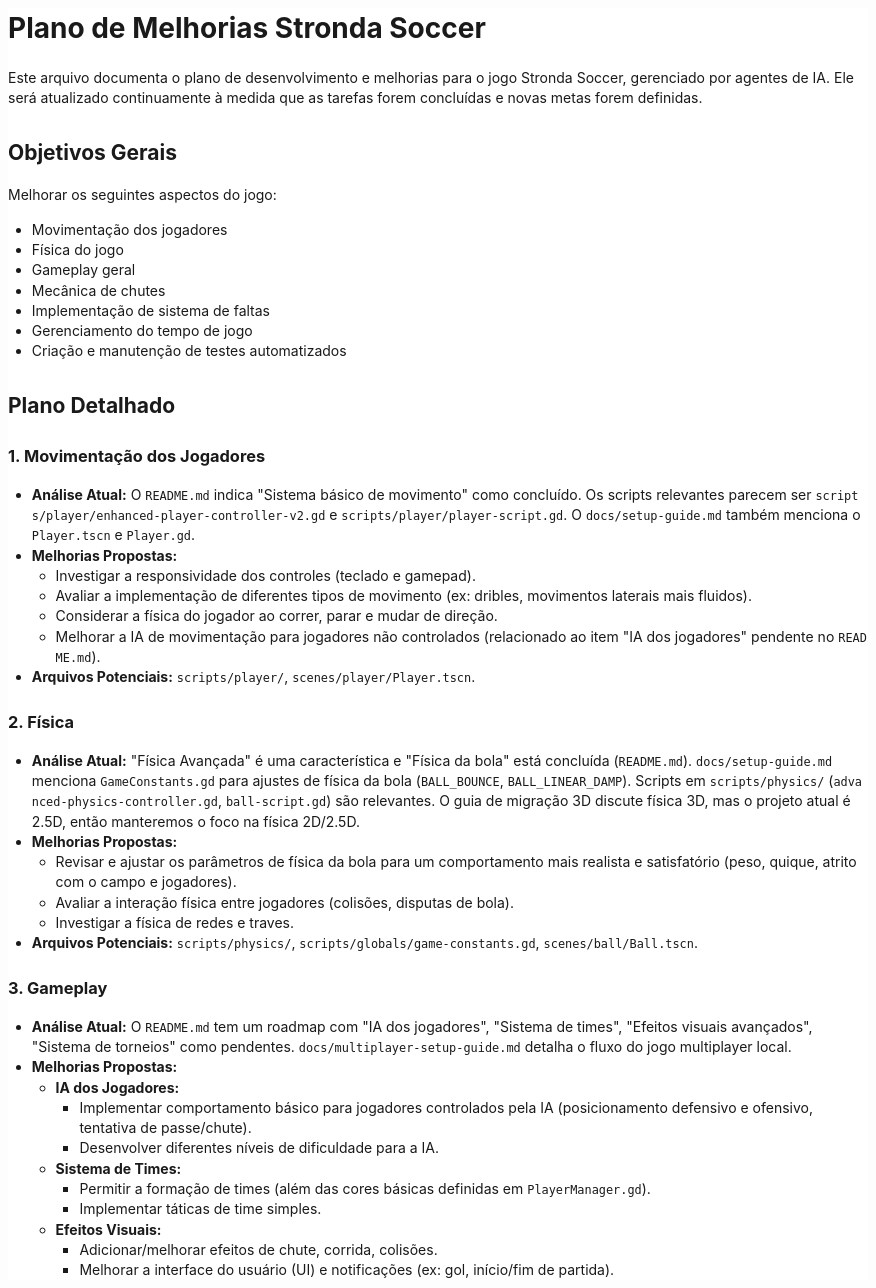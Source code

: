 # Plano de Melhorias Stronda Soccer

Este arquivo documenta o plano de desenvolvimento e melhorias para o jogo Stronda Soccer, gerenciado por agentes de IA. Ele será atualizado continuamente à medida que as tarefas forem concluídas e novas metas forem definidas.

## Objetivos Gerais

Melhorar os seguintes aspectos do jogo:
- Movimentação dos jogadores
- Física do jogo
- Gameplay geral
- Mecânica de chutes
- Implementação de sistema de faltas
- Gerenciamento do tempo de jogo
- Criação e manutenção de testes automatizados

## Plano Detalhado

### 1. Movimentação dos Jogadores
- **Análise Atual:** O `README.md` indica "Sistema básico de movimento" como concluído. Os scripts relevantes parecem ser `scripts/player/enhanced-player-controller-v2.gd` e `scripts/player/player-script.gd`. O `docs/setup-guide.md` também menciona o `Player.tscn` e `Player.gd`.
- **Melhorias Propostas:**
    - Investigar a responsividade dos controles (teclado e gamepad).
    - Avaliar a implementação de diferentes tipos de movimento (ex: dribles, movimentos laterais mais fluidos).
    - Considerar a física do jogador ao correr, parar e mudar de direção.
    - Melhorar a IA de movimentação para jogadores não controlados (relacionado ao item "IA dos jogadores" pendente no `README.md`).
- **Arquivos Potenciais:** `scripts/player/`, `scenes/player/Player.tscn`.

### 2. Física
- **Análise Atual:** "Física Avançada" é uma característica e "Física da bola" está concluída (`README.md`). `docs/setup-guide.md` menciona `GameConstants.gd` para ajustes de física da bola (`BALL_BOUNCE`, `BALL_LINEAR_DAMP`). Scripts em `scripts/physics/` (`advanced-physics-controller.gd`, `ball-script.gd`) são relevantes. O guia de migração 3D discute física 3D, mas o projeto atual é 2.5D, então manteremos o foco na física 2D/2.5D.
- **Melhorias Propostas:**
    - Revisar e ajustar os parâmetros de física da bola para um comportamento mais realista e satisfatório (peso, quique, atrito com o campo e jogadores).
    - Avaliar a interação física entre jogadores (colisões, disputas de bola).
    - Investigar a física de redes e traves.
- **Arquivos Potenciais:** `scripts/physics/`, `scripts/globals/game-constants.gd`, `scenes/ball/Ball.tscn`.

### 3. Gameplay
- **Análise Atual:** O `README.md` tem um roadmap com "IA dos jogadores", "Sistema de times", "Efeitos visuais avançados", "Sistema de torneios" como pendentes. `docs/multiplayer-setup-guide.md` detalha o fluxo do jogo multiplayer local.
- **Melhorias Propostas:**
    - **IA dos Jogadores:**
        - Implementar comportamento básico para jogadores controlados pela IA (posicionamento defensivo e ofensivo, tentativa de passe/chute).
        - Desenvolver diferentes níveis de dificuldade para a IA.
    - **Sistema de Times:**
        - Permitir a formação de times (além das cores básicas definidas em `PlayerManager.gd`).
        - Implementar táticas de time simples.
    - **Efeitos Visuais:**
        - Adicionar/melhorar efeitos de chute, corrida, colisões.
        - Melhorar a interface do usuário (UI) e notificações (ex: gol, início/fim de partida).